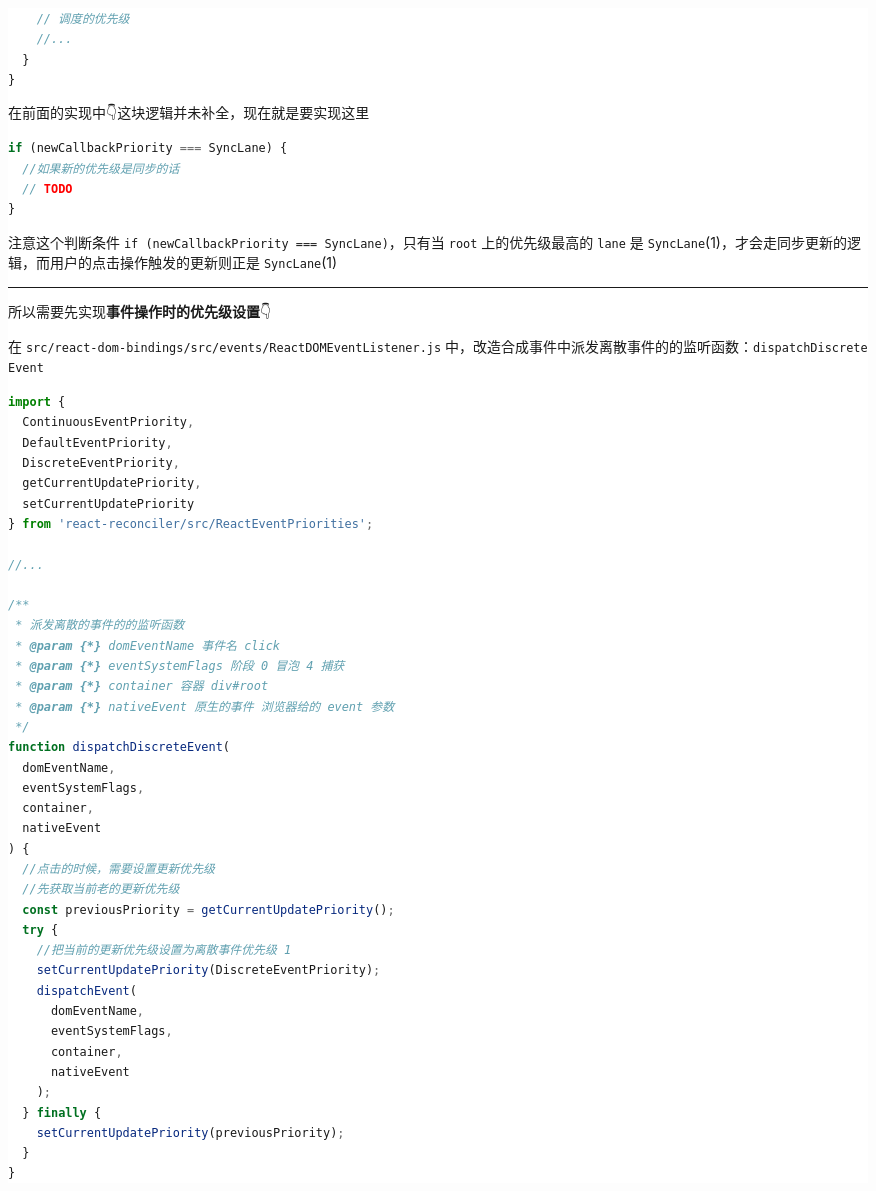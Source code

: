 ```js
    // 调度的优先级
    //...
  }
}
```

在前面的实现中👇这块逻辑并未补全，现在就是要实现这里

```js
if (newCallbackPriority === SyncLane) {
  //如果新的优先级是同步的话
  // TODO
}
```

注意这个判断条件 `if (newCallbackPriority === SyncLane)`，只有当 `root` 上的优先级最高的 `lane` 是 `SyncLane`(1)，才会走同步更新的逻辑，而用户的点击操作触发的更新则正是 `SyncLane`(1)

------

所以需要先实现**事件操作时的优先级设置**👇

在 `src/react-dom-bindings/src/events/ReactDOMEventListener.js` 中，改造合成事件中派发离散事件的的监听函数：`dispatchDiscreteEvent`

```js
import {
  ContinuousEventPriority,
  DefaultEventPriority,
  DiscreteEventPriority,
  getCurrentUpdatePriority,
  setCurrentUpdatePriority
} from 'react-reconciler/src/ReactEventPriorities';

//...

/**
 * 派发离散的事件的的监听函数
 * @param {*} domEventName 事件名 click
 * @param {*} eventSystemFlags 阶段 0 冒泡 4 捕获
 * @param {*} container 容器 div#root
 * @param {*} nativeEvent 原生的事件 浏览器给的 event 参数
 */
function dispatchDiscreteEvent(
  domEventName,
  eventSystemFlags,
  container,
  nativeEvent
) {
  //点击的时候，需要设置更新优先级
  //先获取当前老的更新优先级
  const previousPriority = getCurrentUpdatePriority();
  try {
    //把当前的更新优先级设置为离散事件优先级 1
    setCurrentUpdatePriority(DiscreteEventPriority);
    dispatchEvent(
      domEventName,
      eventSystemFlags,
      container,
      nativeEvent
    );
  } finally {
    setCurrentUpdatePriority(previousPriority);
  }
}
```
